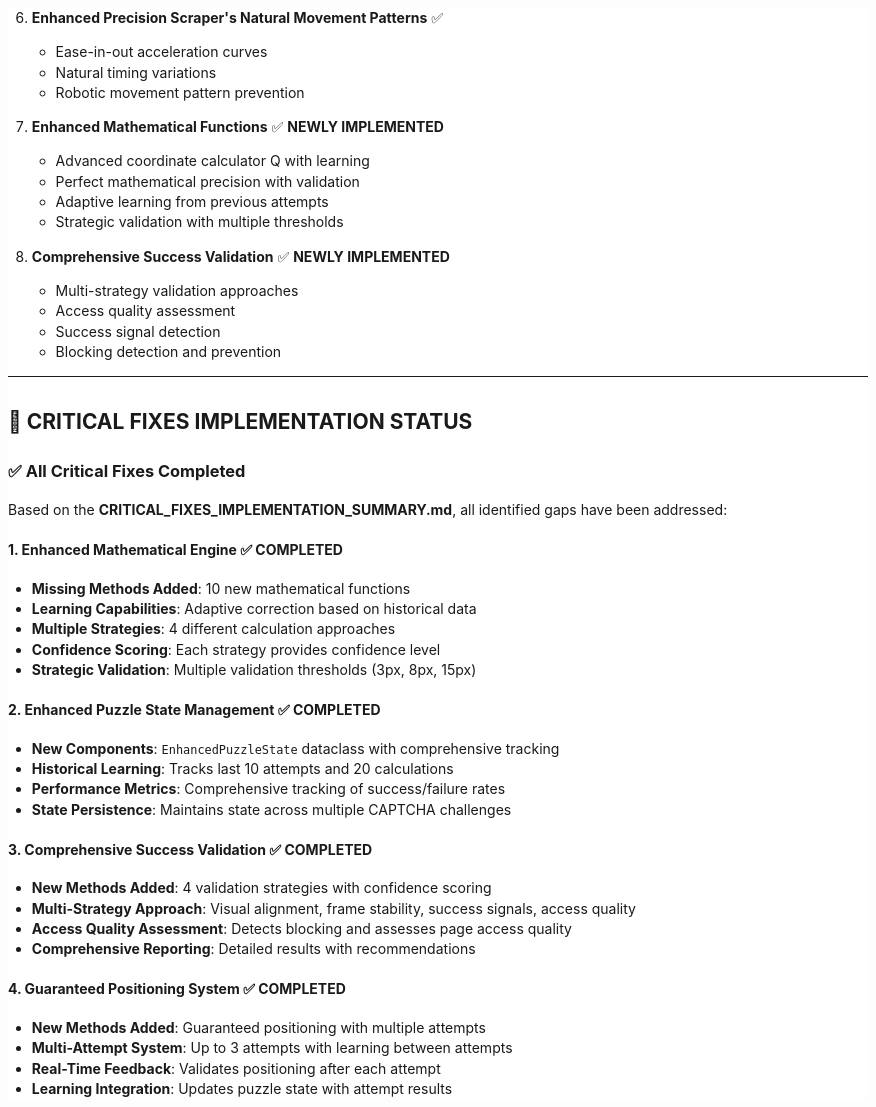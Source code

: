 6. **Enhanced Precision Scraper's Natural Movement Patterns** ✅
   - Ease-in-out acceleration curves
   - Natural timing variations
   - Robotic movement pattern prevention

7. **Enhanced Mathematical Functions** ✅ **NEWLY IMPLEMENTED**
   - Advanced coordinate calculator Q with learning
   - Perfect mathematical precision with validation
   - Adaptive learning from previous attempts
   - Strategic validation with multiple thresholds

8. **Comprehensive Success Validation** ✅ **NEWLY IMPLEMENTED**
   - Multi-strategy validation approaches
   - Access quality assessment
   - Success signal detection
   - Blocking detection and prevention

---

## 🔧 **CRITICAL FIXES IMPLEMENTATION STATUS**

### **✅ All Critical Fixes Completed**

Based on the **CRITICAL_FIXES_IMPLEMENTATION_SUMMARY.md**, all identified gaps have been addressed:

#### **1. Enhanced Mathematical Engine** ✅ **COMPLETED**
- **Missing Methods Added**: 10 new mathematical functions
- **Learning Capabilities**: Adaptive correction based on historical data
- **Multiple Strategies**: 4 different calculation approaches
- **Confidence Scoring**: Each strategy provides confidence level
- **Strategic Validation**: Multiple validation thresholds (3px, 8px, 15px)

#### **2. Enhanced Puzzle State Management** ✅ **COMPLETED**
- **New Components**: `EnhancedPuzzleState` dataclass with comprehensive tracking
- **Historical Learning**: Tracks last 10 attempts and 20 calculations
- **Performance Metrics**: Comprehensive tracking of success/failure rates
- **State Persistence**: Maintains state across multiple CAPTCHA challenges

#### **3. Comprehensive Success Validation** ✅ **COMPLETED**
- **New Methods Added**: 4 validation strategies with confidence scoring
- **Multi-Strategy Approach**: Visual alignment, frame stability, success signals, access quality
- **Access Quality Assessment**: Detects blocking and assesses page access quality
- **Comprehensive Reporting**: Detailed results with recommendations

#### **4. Guaranteed Positioning System** ✅ **COMPLETED**
- **New Methods Added**: Guaranteed positioning with multiple attempts
- **Multi-Attempt System**: Up to 3 attempts with learning between attempts
- **Real-Time Feedback**: Validates positioning after each attempt
- **Learning Integration**: Updates puzzle state with attempt results
